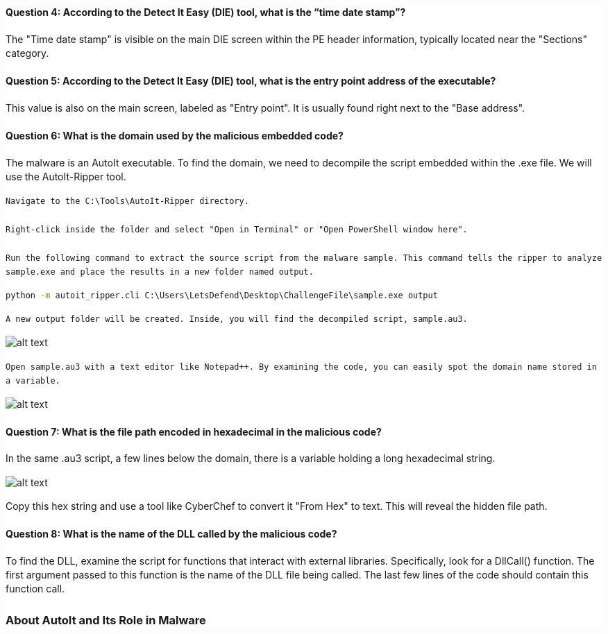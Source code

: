 #### Question 4: According to the Detect It Easy (DIE) tool, what is the “time date stamp”?

The "Time date stamp" is visible on the main DIE screen within the PE header information, typically located near the "Sections" category.
#### Question 5: According to the Detect It Easy (DIE) tool, what is the entry point address of the executable?

This value is also on the main screen, labeled as "Entry point". It is usually found right next to the "Base address".
#### Question 6: What is the domain used by the malicious embedded code?

The malware is an AutoIt executable. To find the domain, we need to decompile the script embedded within the .exe file. We will use the AutoIt-Ripper tool.

    Navigate to the C:\Tools\AutoIt-Ripper directory.

    Right-click inside the folder and select "Open in Terminal" or "Open PowerShell window here".

    Run the following command to extract the source script from the malware sample. This command tells the ripper to analyze sample.exe and place the results in a new folder named output.

```cmd    
python -m autoit_ripper.cli C:\Users\LetsDefend\Desktop\ChallengeFile\sample.exe output
```
  

    A new output folder will be created. Inside, you will find the decompiled script, sample.au3.

![alt text](https://github.com/user-attachments/assets/b3a5bcf6-daa1-405f-b473-9566f32b6ec8)

    Open sample.au3 with a text editor like Notepad++. By examining the code, you can easily spot the domain name stored in a variable.

![alt text](https://github.com/user-attachments/assets/82379d32-ede0-4229-9894-884964760408)

#### Question 7: What is the file path encoded in hexadecimal in the malicious code?

In the same .au3 script, a few lines below the domain, there is a variable holding a long hexadecimal string.

![alt text](https://github.com/user-attachments/assets/90a92635-980c-4bdb-8565-750016554e02)

Copy this hex string and use a tool like CyberChef to convert it "From Hex" to text. This will reveal the hidden file path.
#### Question 8: What is the name of the DLL called by the malicious code?

To find the DLL, examine the script for functions that interact with external libraries. Specifically, look for a DllCall() function. The first argument passed to this function is the name of the DLL file being called. The last few lines of the code should contain this function call.


### About AutoIt and Its Role in Malware
